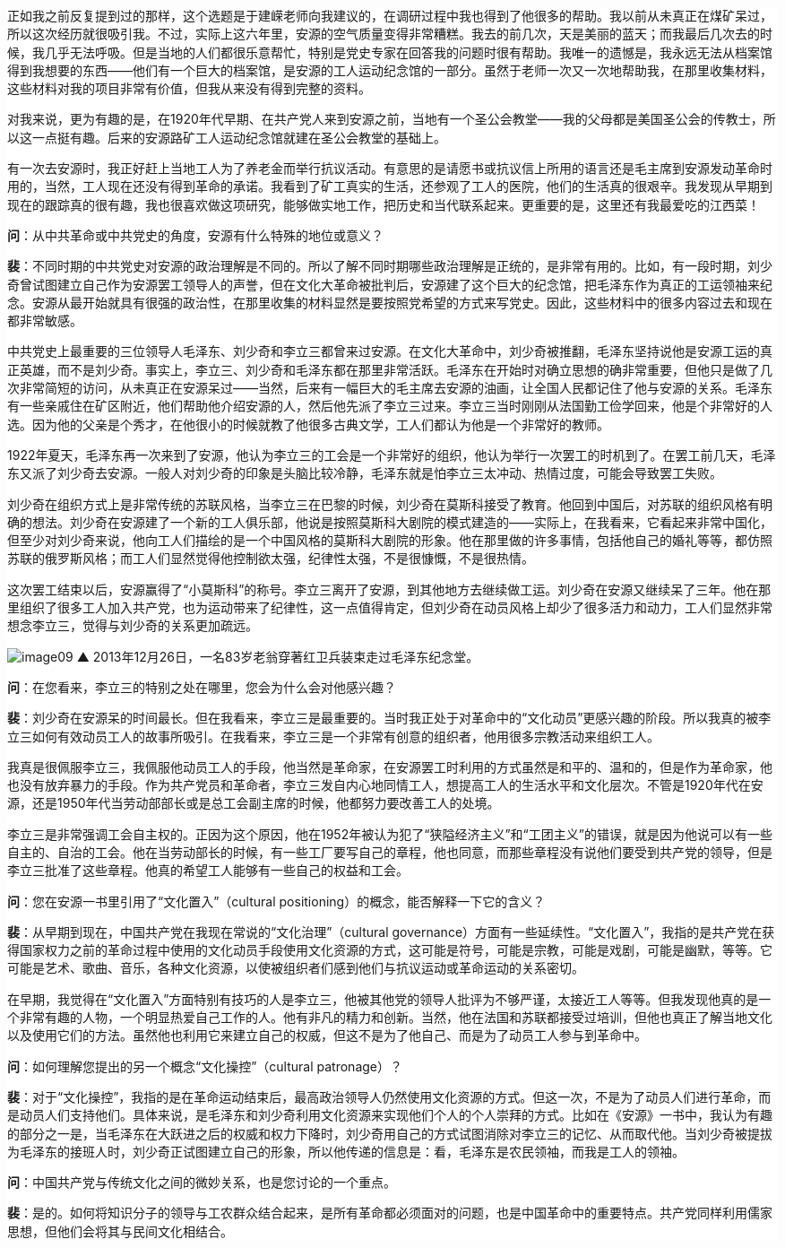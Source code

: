 正如我之前反复提到过的那样，这个选题是于建嵘老师向我建议的，在调研过程中我也得到了他很多的帮助。我以前从未真正在煤矿呆过，所以这次经历就很吸引我。不过，实际上这六年里，安源的空气质量变得非常糟糕。我去的前几次，天是美丽的蓝天；而我最后几次去的时候，我几乎无法呼吸。但是当地的人们都很乐意帮忙，特别是党史专家在回答我的问题时很有帮助。我唯一的遗憾是，我永远无法从档案馆得到我想要的东西——他们有一个巨大的档案馆，是安源的工人运动纪念馆的一部分。虽然于老师一次又一次地帮助我，在那里收集材料，这些材料对我的项目非常有价值，但我从来没有得到完整的资料。

对我来说，更为有趣的是，在1920年代早期、在共产党人来到安源之前，当地有一个圣公会教堂——我的父母都是美国圣公会的传教士，所以这一点挺有趣。后来的安源路矿工人运动纪念馆就建在圣公会教堂的基础上。

有一次去安源时，我正好赶上当地工人为了养老金而举行抗议活动。有意思的是请愿书或抗议信上所用的语言还是毛主席到安源发动革命时用的，当然，工人现在还没有得到革命的承诺。我看到了矿工真实的生活，还参观了工人的医院，他们的生活真的很艰辛。我发现从早期到现在的跟踪真的很有趣，我也很喜欢做这项研究，能够做实地工作，把历史和当代联系起来。更重要的是，这里还有我最爱吃的江西菜！

__问__：从中共革命或中共党史的角度，安源有什么特殊的地位或意义？

__裴__：不同时期的中共党史对安源的政治理解是不同的。所以了解不同时期哪些政治理解是正统的，是非常有用的。比如，有一段时期，刘少奇曾试图建立自己作为安源罢工领导人的声誉，但在文化大革命被批判后，安源建了这个巨大的纪念馆，把毛泽东作为真正的工运领袖来纪念。安源从最开始就具有很强的政治性，在那里收集的材料显然是要按照党希望的方式来写党史。因此，这些材料中的很多内容过去和现在都非常敏感。

中共党史上最重要的三位领导人毛泽东、刘少奇和李立三都曾来过安源。在文化大革命中，刘少奇被推翻，毛泽东坚持说他是安源工运的真正英雄，而不是刘少奇。事实上，李立三、刘少奇和毛泽东都在那里非常活跃。毛泽东在开始时对确立思想的确非常重要，但他只是做了几次非常简短的访问，从未真正在安源呆过——当然，后来有一幅巨大的毛主席去安源的油画，让全国人民都记住了他与安源的关系。毛泽东有一些亲戚住在矿区附近，他们帮助他介绍安源的人，然后他先派了李立三过来。李立三当时刚刚从法国勤工俭学回来，他是个非常好的人选。因为他的父亲是个秀才，在他很小的时候就教了他很多古典文学，工人们都认为他是一个非常好的教师。

1922年夏天，毛泽东再一次来到了安源，他认为李立三的工会是一个非常好的组织，他认为举行一次罢工的时机到了。在罢工前几天，毛泽东又派了刘少奇去安源。一般人对刘少奇的印象是头脑比较冷静，毛泽东就是怕李立三太冲动、热情过度，可能会导致罢工失败。

刘少奇在组织方式上是非常传统的苏联风格，当李立三在巴黎的时候，刘少奇在莫斯科接受了教育。他回到中国后，对苏联的组织风格有明确的想法。刘少奇在安源建了一个新的工人俱乐部，他说是按照莫斯科大剧院的模式建造的——实际上，在我看来，它看起来非常中国化，但至少对刘少奇来说，他向工人们描绘的是一个中国风格的莫斯科大剧院的形象。他在那里做的许多事情，包括他自己的婚礼等等，都仿照苏联的俄罗斯风格；而工人们显然觉得他控制欲太强，纪律性太强，不是很慷慨，不是很热情。

这次罢工结束以后，安源赢得了“小莫斯科”的称号。李立三离开了安源，到其他地方去继续做工运。刘少奇在安源又继续呆了三年。他在那里组织了很多工人加入共产党，也为运动带来了纪律性，这一点值得肯定，但刘少奇在动员风格上却少了很多活力和动力，工人们显然非常想念李立三，觉得与刘少奇的关系更加疏远。

![image09](https://i.imgur.com/HAlQ6IQ.jpg)
▲ 2013年12月26日，一名83岁老翁穿著红卫兵装束走过毛泽东纪念堂。

__问__：在您看来，李立三的特别之处在哪里，您会为什么会对他感兴趣？

__裴__：刘少奇在安源呆的时间最长。但在我看来，李立三是最重要的。当时我正处于对革命中的“文化动员”更感兴趣的阶段。所以我真的被李立三如何有效动员工人的故事所吸引。在我看来，李立三是一个非常有创意的组织者，他用很多宗教活动来组织工人。

我真是很佩服李立三，我佩服他动员工人的手段，他当然是革命家，在安源罢工时利用的方式虽然是和平的、温和的，但是作为革命家，他也没有放弃暴力的手段。作为共产党员和革命者，李立三发自内心地同情工人，想提高工人的生活水平和文化层次。不管是1920年代在安源，还是1950年代当劳动部部长或是总工会副主席的时候，他都努力要改善工人的处境。

李立三是非常强调工会自主权的。正因为这个原因，他在1952年被认为犯了“狭隘经济主义”和“工团主义”的错误，就是因为他说可以有一些自主的、自治的工会。他在当劳动部长的时候，有一些工厂要写自己的章程，他也同意，而那些章程没有说他们要受到共产党的领导，但是李立三批准了这些章程。他真的希望工人能够有一些自己的权益和工会。

__问__：您在安源一书里引用了“文化置入”（cultural positioning）的概念，能否解释一下它的含义？

__裴__：从早期到现在，中国共产党在我现在常说的“文化治理”（cultural governance）方面有一些延续性。“文化置入”，我指的是共产党在获得国家权力之前的革命过程中使用的文化动员手段使用文化资源的方式，这可能是符号，可能是宗教，可能是戏剧，可能是幽默，等等。它可能是艺术、歌曲、音乐，各种文化资源，以使被组织者们感到他们与抗议运动或革命运动的关系密切。

在早期，我觉得在“文化置入”方面特别有技巧的人是李立三，他被其他党的领导人批评为不够严谨，太接近工人等等。但我发现他真的是一个非常有趣的人物，一个明显热爱自己工作的人。他有非凡的精力和创新。当然，他在法国和苏联都接受过培训，但他也真正了解当地文化以及使用它们的方法。虽然他也利用它来建立自己的权威，但这不是为了他自己、而是为了动员工人参与到革命中。

__问__：如何理解您提出的另一个概念“文化操控”（cultural patronage）？

__裴__：对于“文化操控”，我指的是在革命运动结束后，最高政治领导人仍然使用文化资源的方式。但这一次，不是为了动员人们进行革命，而是动员人们支持他们。具体来说，是毛泽东和刘少奇利用文化资源来实现他们个人的个人崇拜的方式。比如在《安源》一书中，我认为有趣的部分之一是，当毛泽东在大跃进之后的权威和权力下降时，刘少奇用自己的方式试图消除对李立三的记忆、从而取代他。当刘少奇被提拔为毛泽东的接班人时，刘少奇正试图建立自己的形象，所以他传递的信息是：看，毛泽东是农民领袖，而我是工人的领袖。

__问__：中国共产党与传统文化之间的微妙关系，也是您讨论的一个重点。

__裴__：是的。如何将知识分子的领导与工农群众结合起来，是所有革命都必须面对的问题，也是中国革命中的重要特点。共产党同样利用儒家思想，但他们会将其与民间文化相结合。
